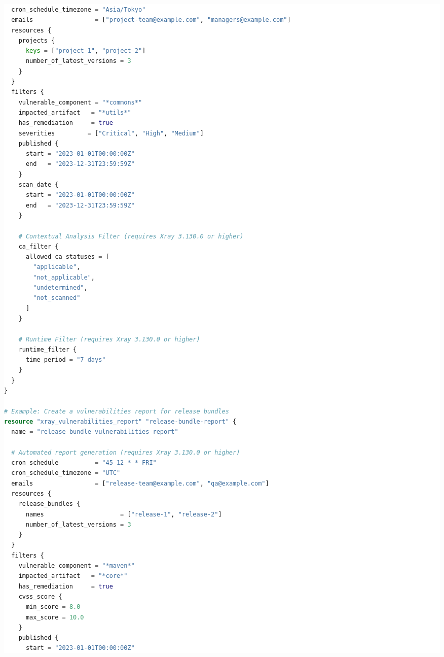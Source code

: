 ```terraform
  cron_schedule_timezone = "Asia/Tokyo"
  emails                 = ["project-team@example.com", "managers@example.com"]
  resources {
    projects {
      keys = ["project-1", "project-2"]
      number_of_latest_versions = 3
    }
  }
  filters {
    vulnerable_component = "*commons*"
    impacted_artifact   = "*utils*"
    has_remediation     = true
    severities         = ["Critical", "High", "Medium"]
    published {
      start = "2023-01-01T00:00:00Z"
      end   = "2023-12-31T23:59:59Z"
    }
    scan_date {
      start = "2023-01-01T00:00:00Z"
      end   = "2023-12-31T23:59:59Z"
    }

    # Contextual Analysis Filter (requires Xray 3.130.0 or higher)
    ca_filter {
      allowed_ca_statuses = [
        "applicable",
        "not_applicable",
        "undetermined",
        "not_scanned"
      ]
    }

    # Runtime Filter (requires Xray 3.130.0 or higher)
    runtime_filter {
      time_period = "7 days"
    }
  }
}

# Example: Create a vulnerabilities report for release bundles
resource "xray_vulnerabilities_report" "release-bundle-report" {
  name = "release-bundle-vulnerabilities-report"

  # Automated report generation (requires Xray 3.130.0 or higher)
  cron_schedule          = "45 12 * * FRI"
  cron_schedule_timezone = "UTC"
  emails                 = ["release-team@example.com", "qa@example.com"]
  resources {
    release_bundles {
      names                     = ["release-1", "release-2"]
      number_of_latest_versions = 3
    }
  }
  filters {
    vulnerable_component = "*maven*"
    impacted_artifact   = "*core*"
    has_remediation     = true
    cvss_score {
      min_score = 8.0
      max_score = 10.0
    }
    published {
      start = "2023-01-01T00:00:00Z"
```